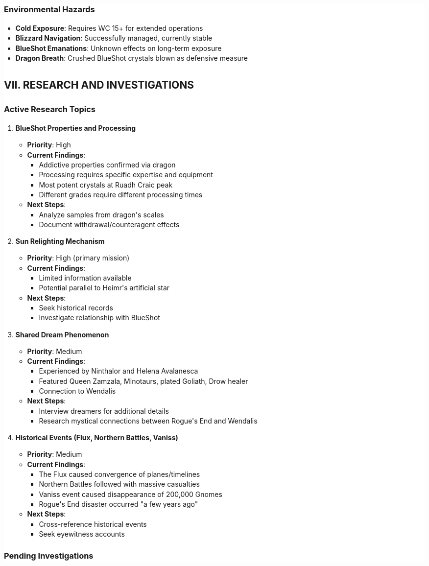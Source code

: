 ### Environmental Hazards
- **Cold Exposure**: Requires WC 15+ for extended operations
- **Blizzard Navigation**: Successfully managed, currently stable
- **BlueShot Emanations**: Unknown effects on long-term exposure
- **Dragon Breath**: Crushed BlueShot crystals blown as defensive measure

## VII. RESEARCH AND INVESTIGATIONS

### Active Research Topics

1. **BlueShot Properties and Processing**
   - **Priority**: High
   - **Current Findings**: 
     - Addictive properties confirmed via dragon
     - Processing requires specific expertise and equipment
     - Most potent crystals at Ruadh Craic peak
     - Different grades require different processing times
   - **Next Steps**: 
     - Analyze samples from dragon's scales
     - Document withdrawal/counteragent effects

2. **Sun Relighting Mechanism**
   - **Priority**: High (primary mission)
   - **Current Findings**: 
     - Limited information available
     - Potential parallel to Heimr's artificial star
   - **Next Steps**: 
     - Seek historical records
     - Investigate relationship with BlueShot

3. **Shared Dream Phenomenon**
   - **Priority**: Medium
   - **Current Findings**: 
     - Experienced by Ninthalor and Helena Avalanesca
     - Featured Queen Zamzala, Minotaurs, plated Goliath, Drow healer
     - Connection to Wendalis
   - **Next Steps**: 
     - Interview dreamers for additional details
     - Research mystical connections between Rogue's End and Wendalis

4. **Historical Events (Flux, Northern Battles, Vaniss)**
   - **Priority**: Medium
   - **Current Findings**: 
     - The Flux caused convergence of planes/timelines
     - Northern Battles followed with massive casualties
     - Vaniss event caused disappearance of 200,000 Gnomes
     - Rogue's End disaster occurred "a few years ago"
   - **Next Steps**: 
     - Cross-reference historical events
     - Seek eyewitness accounts

### Pending Investigations
